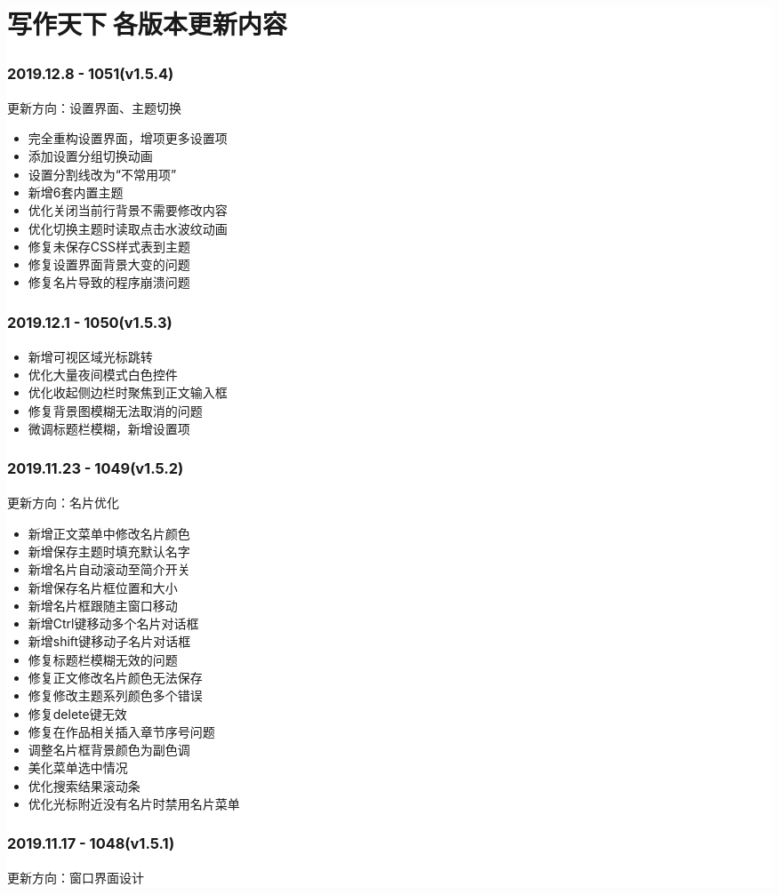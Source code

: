 # 写作天下 各版本更新内容

### 2019.12.8  -  1051(v1.5.4)

更新方向：设置界面、主题切换

- 完全重构设置界面，增项更多设置项
- 添加设置分组切换动画
- 设置分割线改为“不常用项”
- 新增6套内置主题
- 优化关闭当前行背景不需要修改内容
- 优化切换主题时读取点击水波纹动画
- 修复未保存CSS样式表到主题
- 修复设置界面背景大变的问题
- 修复名片导致的程序崩溃问题



### 2019.12.1  - 1050(v1.5.3)

- 新增可视区域光标跳转
- 优化大量夜间模式白色控件
- 优化收起侧边栏时聚焦到正文输入框
- 修复背景图模糊无法取消的问题
- 微调标题栏模糊，新增设置项



### 2019.11.23  - 1049(v1.5.2)

更新方向：名片优化

- 新增正文菜单中修改名片颜色
- 新增保存主题时填充默认名字
- 新增名片自动滚动至简介开关
- 新增保存名片框位置和大小
- 新增名片框跟随主窗口移动
- 新增Ctrl键移动多个名片对话框
- 新增shift键移动子名片对话框
- 修复标题栏模糊无效的问题
- 修复正文修改名片颜色无法保存
- 修复修改主题系列颜色多个错误
- 修复delete键无效
- 修复在作品相关插入章节序号问题
- 调整名片框背景颜色为副色调
- 美化菜单选中情况
- 优化搜索结果滚动条
- 优化光标附近没有名片时禁用名片菜单



### 2019.11.17  -  1048(v1.5.1)

更新方向：窗口界面设计
